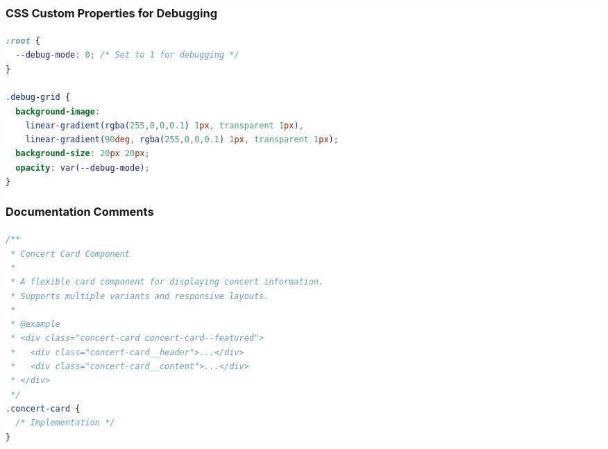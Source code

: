 ### CSS Custom Properties for Debugging
```css
:root {
  --debug-mode: 0; /* Set to 1 for debugging */
}

.debug-grid {
  background-image: 
    linear-gradient(rgba(255,0,0,0.1) 1px, transparent 1px),
    linear-gradient(90deg, rgba(255,0,0,0.1) 1px, transparent 1px);
  background-size: 20px 20px;
  opacity: var(--debug-mode);
}
```

### Documentation Comments
```css
/**
 * Concert Card Component
 * 
 * A flexible card component for displaying concert information.
 * Supports multiple variants and responsive layouts.
 * 
 * @example
 * <div class="concert-card concert-card--featured">
 *   <div class="concert-card__header">...</div>
 *   <div class="concert-card__content">...</div>
 * </div>
 */
.concert-card {
  /* Implementation */
}
```